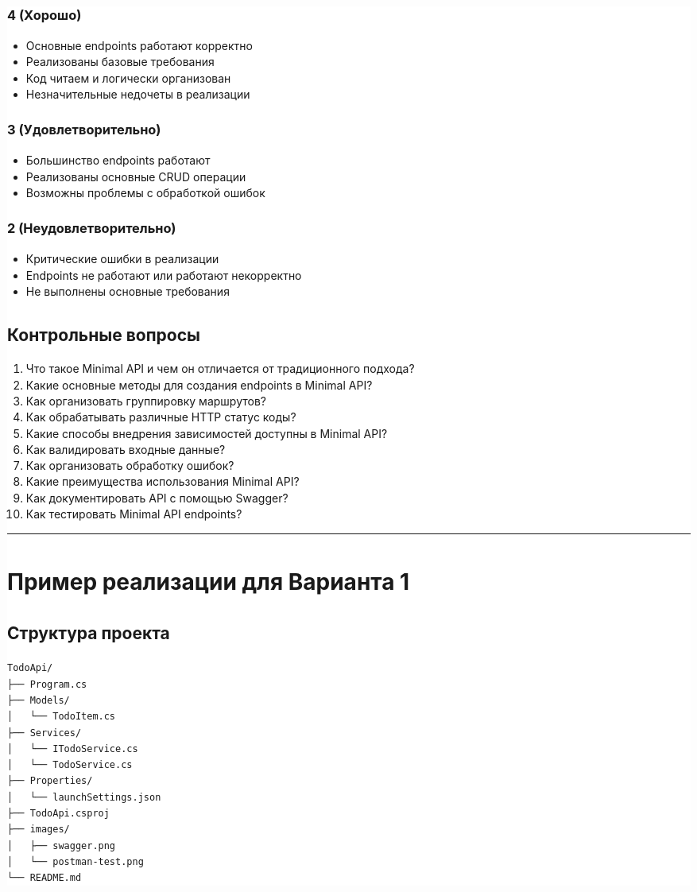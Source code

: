 ### 4 (Хорошо)
- Основные endpoints работают корректно
- Реализованы базовые требования
- Код читаем и логически организован
- Незначительные недочеты в реализации

### 3 (Удовлетворительно)
- Большинство endpoints работают
- Реализованы основные CRUD операции
- Возможны проблемы с обработкой ошибок

### 2 (Неудовлетворительно)
- Критические ошибки в реализации
- Endpoints не работают или работают некорректно
- Не выполнены основные требования

## Контрольные вопросы

1. Что такое Minimal API и чем он отличается от традиционного подхода?
2. Какие основные методы для создания endpoints в Minimal API?
3. Как организовать группировку маршрутов?
4. Как обрабатывать различные HTTP статус коды?
5. Какие способы внедрения зависимостей доступны в Minimal API?
6. Как валидировать входные данные?
7. Как организовать обработку ошибок?
8. Какие преимущества использования Minimal API?
9. Как документировать API с помощью Swagger?
10. Как тестировать Minimal API endpoints?

---

# Пример реализации для Варианта 1

## Структура проекта

```
TodoApi/
├── Program.cs
├── Models/
│   └── TodoItem.cs
├── Services/
│   └── ITodoService.cs
│   └── TodoService.cs
├── Properties/
│   └── launchSettings.json
├── TodoApi.csproj
├── images/
│   ├── swagger.png
│   └── postman-test.png
└── README.md
```
